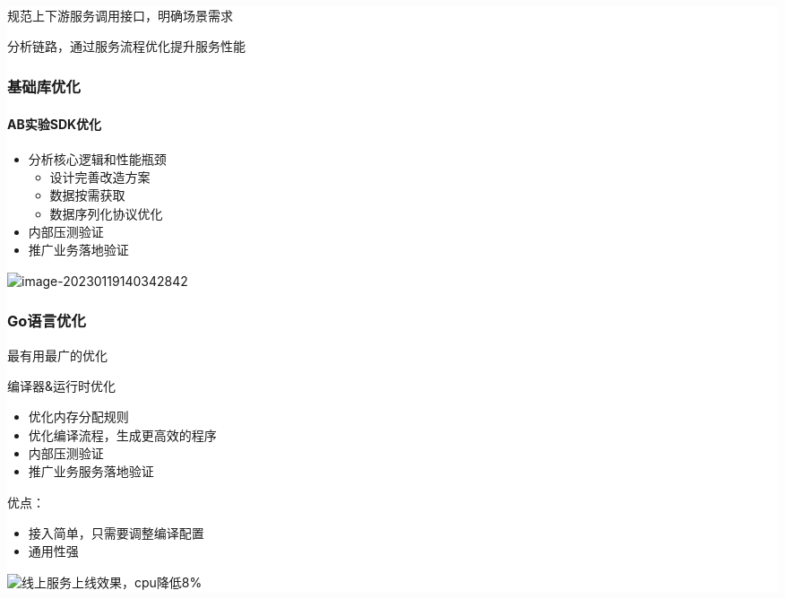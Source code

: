 规范上下游服务调用接口，明确场景需求

分析链路，通过服务流程优化提升服务性能



### 基础库优化

#### AB实验SDK优化

- 分析核心逻辑和性能瓶颈
  - 设计完善改造方案
  - 数据按需获取
  - 数据序列化协议优化
- 内部压测验证
- 推广业务落地验证

![image-20230119140342842](https://pic-1257412153.cos.ap-nanjing.myqcloud.com/images/2023/01/19/image-20230119140342842-3797e3.png)





### Go语言优化

最有用最广的优化



编译器&运行时优化

- 优化内存分配规则
- 优化编译流程，生成更高效的程序
- 内部压测验证
- 推广业务服务落地验证

优点：

- 接入简单，只需要调整编译配置
- 通用性强

![线上服务上线效果，cpu降低8%](https://pic-1257412153.cos.ap-nanjing.myqcloud.com/images/images/2023/01/19/20230119140537-45db19.png)

